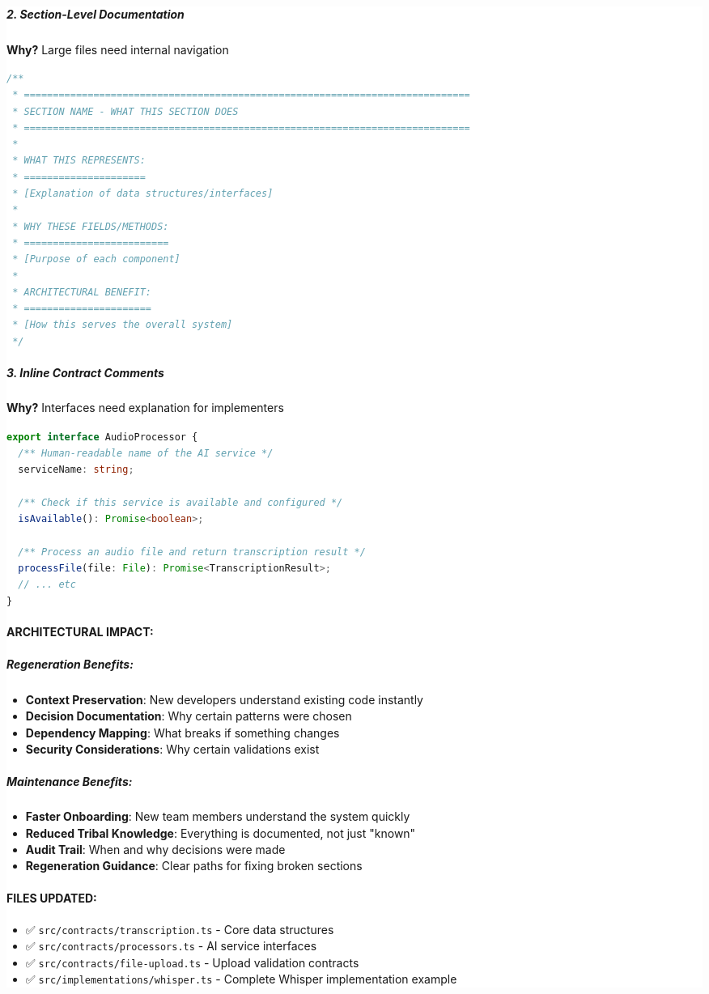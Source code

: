 ##### **2. Section-Level Documentation**
**Why?** Large files need internal navigation
```javascript
/**
 * =============================================================================
 * SECTION NAME - WHAT THIS SECTION DOES
 * =============================================================================
 *
 * WHAT THIS REPRESENTS:
 * =====================
 * [Explanation of data structures/interfaces]
 *
 * WHY THESE FIELDS/METHODS:
 * =========================
 * [Purpose of each component]
 *
 * ARCHITECTURAL BENEFIT:
 * ======================
 * [How this serves the overall system]
 */
```

##### **3. Inline Contract Comments**
**Why?** Interfaces need explanation for implementers
```typescript
export interface AudioProcessor {
  /** Human-readable name of the AI service */
  serviceName: string;

  /** Check if this service is available and configured */
  isAvailable(): Promise<boolean>;

  /** Process an audio file and return transcription result */
  processFile(file: File): Promise<TranscriptionResult>;
  // ... etc
}
```

#### **ARCHITECTURAL IMPACT:**

##### **Regeneration Benefits:**
- **Context Preservation**: New developers understand existing code instantly
- **Decision Documentation**: Why certain patterns were chosen
- **Dependency Mapping**: What breaks if something changes
- **Security Considerations**: Why certain validations exist

##### **Maintenance Benefits:**
- **Faster Onboarding**: New team members understand the system quickly
- **Reduced Tribal Knowledge**: Everything is documented, not just "known"
- **Audit Trail**: When and why decisions were made
- **Regeneration Guidance**: Clear paths for fixing broken sections

#### **FILES UPDATED:**
- ✅ `src/contracts/transcription.ts` - Core data structures
- ✅ `src/contracts/processors.ts` - AI service interfaces  
- ✅ `src/contracts/file-upload.ts` - Upload validation contracts
- ✅ `src/implementations/whisper.ts` - Complete Whisper implementation example
